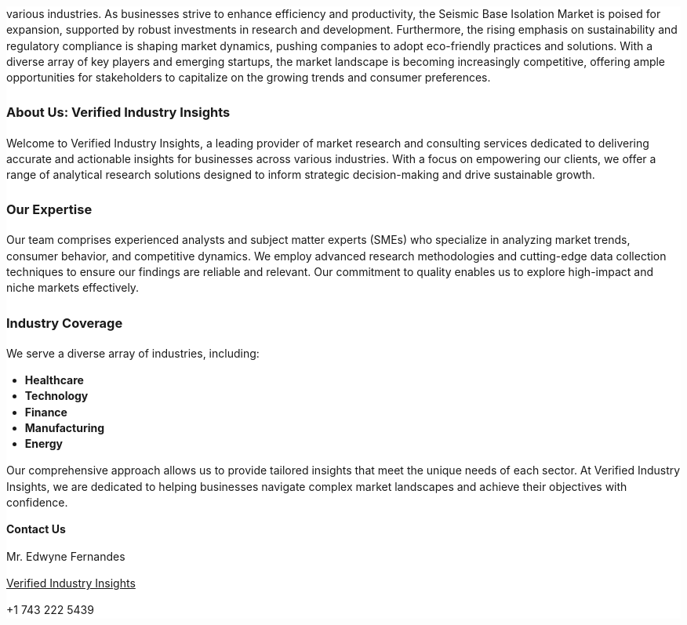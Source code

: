 various industries. As businesses strive to enhance efficiency and productivity, the Seismic Base Isolation Market is poised for expansion, supported by robust investments in research and development. Furthermore, the rising emphasis on sustainability and regulatory compliance is shaping market dynamics, pushing companies to adopt eco-friendly practices and solutions. With a diverse array of key players and emerging startups, the market landscape is becoming increasingly competitive, offering ample opportunities for stakeholders to capitalize on the growing trends and consumer preferences.</p><h3>About Us: Verified Industry Insights</h3><p>Welcome to Verified Industry Insights, a leading provider of market research and consulting services dedicated to delivering accurate and actionable insights for businesses across various industries. With a focus on empowering our clients, we offer a range of analytical research solutions designed to inform strategic decision-making and drive sustainable growth.</p><h3>Our Expertise</h3><p>Our team comprises experienced analysts and subject matter experts (SMEs) who specialize in analyzing market trends, consumer behavior, and competitive dynamics. We employ advanced research methodologies and cutting-edge data collection techniques to ensure our findings are reliable and relevant. Our commitment to quality enables us to explore high-impact and niche markets effectively.</p><h3>Industry Coverage</h3><p>We serve a diverse array of industries, including:</p><ul><li><strong>Healthcare</strong></li><li><strong>Technology</strong></li><li><strong>Finance</strong></li><li><strong>Manufacturing</strong></li><li><strong>Energy</strong></li></ul><p>Our comprehensive approach allows us to provide tailored insights that meet the unique needs of each sector. At Verified Industry Insights, we are dedicated to helping businesses navigate complex market landscapes and achieve their objectives with confidence.</p><p><strong>Contact Us</strong></p><p>Mr. Edwyne Fernandes</p><p><a href="https://www.verifiedindustryinsights.com/">Verified Industry Insights</a></p><p>+1 743 222 5439</p>
